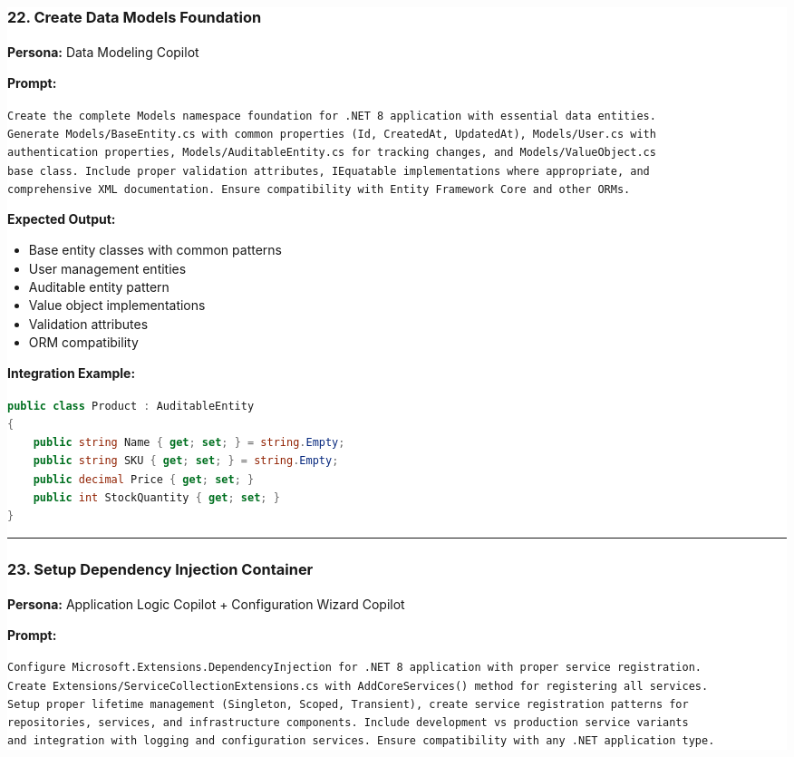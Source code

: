 
### 22. Create Data Models Foundation

**Persona:** Data Modeling Copilot

**Prompt:**
```
Create the complete Models namespace foundation for .NET 8 application with essential data entities.
Generate Models/BaseEntity.cs with common properties (Id, CreatedAt, UpdatedAt), Models/User.cs with 
authentication properties, Models/AuditableEntity.cs for tracking changes, and Models/ValueObject.cs 
base class. Include proper validation attributes, IEquatable implementations where appropriate, and 
comprehensive XML documentation. Ensure compatibility with Entity Framework Core and other ORMs.
```

**Expected Output:**
- Base entity classes with common patterns
- User management entities
- Auditable entity pattern
- Value object implementations
- Validation attributes
- ORM compatibility

**Integration Example:**
```csharp
public class Product : AuditableEntity
{
    public string Name { get; set; } = string.Empty;
    public string SKU { get; set; } = string.Empty;
    public decimal Price { get; set; }
    public int StockQuantity { get; set; }
}
```

---

### 23. Setup Dependency Injection Container

**Persona:** Application Logic Copilot + Configuration Wizard Copilot

**Prompt:**
```
Configure Microsoft.Extensions.DependencyInjection for .NET 8 application with proper service registration.
Create Extensions/ServiceCollectionExtensions.cs with AddCoreServices() method for registering all services.
Setup proper lifetime management (Singleton, Scoped, Transient), create service registration patterns for
repositories, services, and infrastructure components. Include development vs production service variants
and integration with logging and configuration services. Ensure compatibility with any .NET application type.
```
